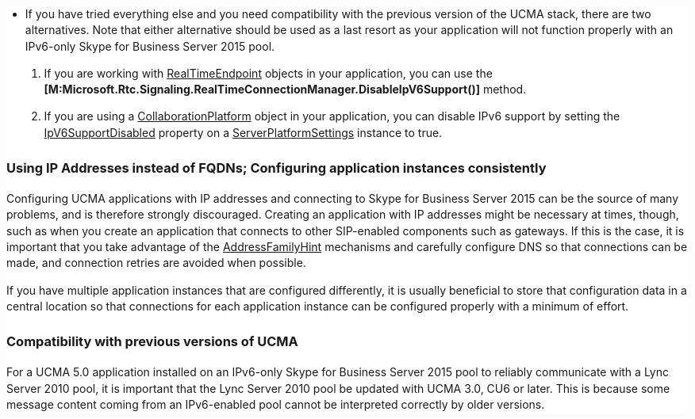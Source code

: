 - If you have tried everything else and you need compatibility with the previous version of the UCMA stack, there are two alternatives. Note that either alternative should be used as a last resort as your application will not function properly with an IPv6-only Skype for Business Server 2015 pool.
    
  1.  If you are working with [RealTimeEndpoint](https://msdn.microsoft.com/en-us/library/hh366081\(v=office.16\)) objects in your application, you can use the **\[M:Microsoft.Rtc.Signaling.RealTimeConnectionManager.DisableIpV6Support()\]** method.
    
  2.  If you are using a [CollaborationPlatform](https://docs.microsoft.com/dotnet/api/microsoft.rtc.collaboration.collaborationplatform?view=ucma-api) object in your application, you can disable IPv6 support by setting the [IpV6SupportDisabled](https://msdn.microsoft.com/en-us/library/jj728958\(v=office.16\)) property on a [ServerPlatformSettings](https://msdn.microsoft.com/en-us/library/hh382156\(v=office.16\)) instance to true.

### Using IP Addresses instead of FQDNs; Configuring application instances consistently

Configuring UCMA applications with IP addresses and connecting to Skype for Business Server 2015 can be the source of many problems, and is therefore strongly discouraged. Creating an application with IP addresses might be necessary at times, though, such as when you create an application that connects to other SIP-enabled components such as gateways. If this is the case, it is important that you take advantage of the [AddressFamilyHint](https://msdn.microsoft.com/en-us/library/jj728964\(v=office.16\)) mechanisms and carefully configure DNS so that connections can be made, and connection retries are avoided when possible.

If you have multiple application instances that are configured differently, it is usually beneficial to store that configuration data in a central location so that connections for each application instance can be configured properly with a minimum of effort.

### Compatibility with previous versions of UCMA

For a UCMA 5.0 application installed on an IPv6-only Skype for Business Server 2015 pool to reliably communicate with a Lync Server 2010 pool, it is important that the Lync Server 2010 pool be updated with UCMA 3.0, CU6 or later. This is because some message content coming from an IPv6-enabled pool cannot be interpreted correctly by older versions.

